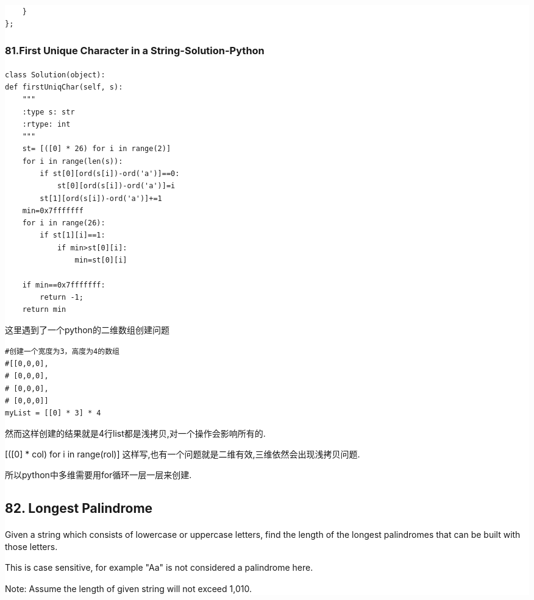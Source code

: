 	    }
	};

### 81.First Unique Character in a String-Solution-Python

	class Solution(object):
    def firstUniqChar(self, s):
        """
        :type s: str
        :rtype: int
        """
        st= [([0] * 26) for i in range(2)]
        for i in range(len(s)):
            if st[0][ord(s[i])-ord('a')]==0:
                st[0][ord(s[i])-ord('a')]=i
            st[1][ord(s[i])-ord('a')]+=1
        min=0x7fffffff
        for i in range(26):
            if st[1][i]==1:
                if min>st[0][i]:
                    min=st[0][i]
                    
        if min==0x7fffffff:
            return -1;
        return min

这里遇到了一个python的二维数组创建问题

	#创建一个宽度为3，高度为4的数组
	#[[0,0,0], 
	# [0,0,0],
	# [0,0,0],
	# [0,0,0]]
	myList = [[0] * 3] * 4

然而这样创建的结果就是4行list都是浅拷贝,对一个操作会影响所有的.

[([0] * col) for i in range(rol)] 这样写,也有一个问题就是二维有效,三维依然会出现浅拷贝问题.

所以python中多维需要用for循环一层一层来创建.

## 82. Longest Palindrome

Given a string which consists of lowercase or uppercase letters, find the length of the longest palindromes that can be built with those letters.

This is case sensitive, for example "Aa" is not considered a palindrome here.

Note:
Assume the length of given string will not exceed 1,010.
